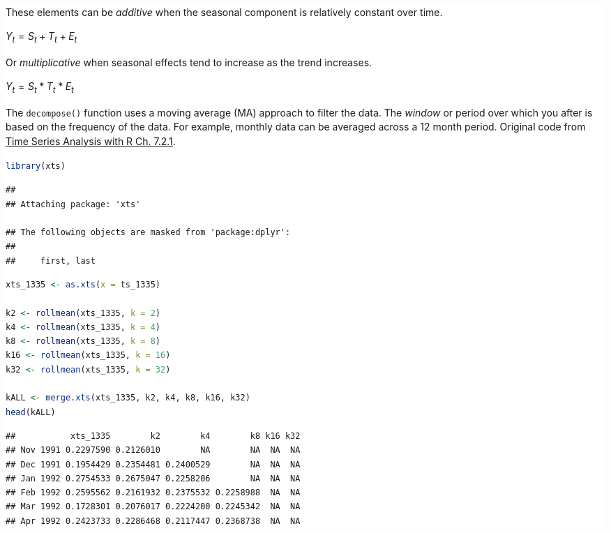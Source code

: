 These elements can be *additive* when the seasonal component is
relatively constant over time.

*Y*<sub>*t*</sub> = *S*<sub>*t*</sub> + *T*<sub>*t*</sub> + *E*<sub>*t*</sub>

Or *multiplicative* when seasonal effects tend to increase as the trend
increases.

*Y*<sub>*t*</sub> = *S*<sub>*t*</sub> \* *T*<sub>*t*</sub> \* *E*<sub>*t*</sub>

The `decompose()` function uses a moving average (MA) approach to filter
the data. The *window* or period over which you after is based on the
frequency of the data. For example, monthly data can be averaged across
a 12 month period. Original code from [Time Series Analysis with R Ch.
7.2.1](https://nicolarighetti.github.io/Time-Series-Analysis-With-R/structural-decomposition.html#components-of-a-time-series).

``` r
library(xts)
```

    ## 
    ## Attaching package: 'xts'

    ## The following objects are masked from 'package:dplyr':
    ## 
    ##     first, last

``` r
xts_1335 <- as.xts(x = ts_1335)

k2 <- rollmean(xts_1335, k = 2)
k4 <- rollmean(xts_1335, k = 4)
k8 <- rollmean(xts_1335, k = 8)
k16 <- rollmean(xts_1335, k = 16)
k32 <- rollmean(xts_1335, k = 32)

kALL <- merge.xts(xts_1335, k2, k4, k8, k16, k32)
head(kALL)
```

    ##           xts_1335        k2        k4        k8 k16 k32
    ## Nov 1991 0.2297590 0.2126010        NA        NA  NA  NA
    ## Dec 1991 0.1954429 0.2354481 0.2400529        NA  NA  NA
    ## Jan 1992 0.2754533 0.2675047 0.2258206        NA  NA  NA
    ## Feb 1992 0.2595562 0.2161932 0.2375532 0.2258988  NA  NA
    ## Mar 1992 0.1728301 0.2076017 0.2224200 0.2245342  NA  NA
    ## Apr 1992 0.2423733 0.2286468 0.2117447 0.2368738  NA  NA
